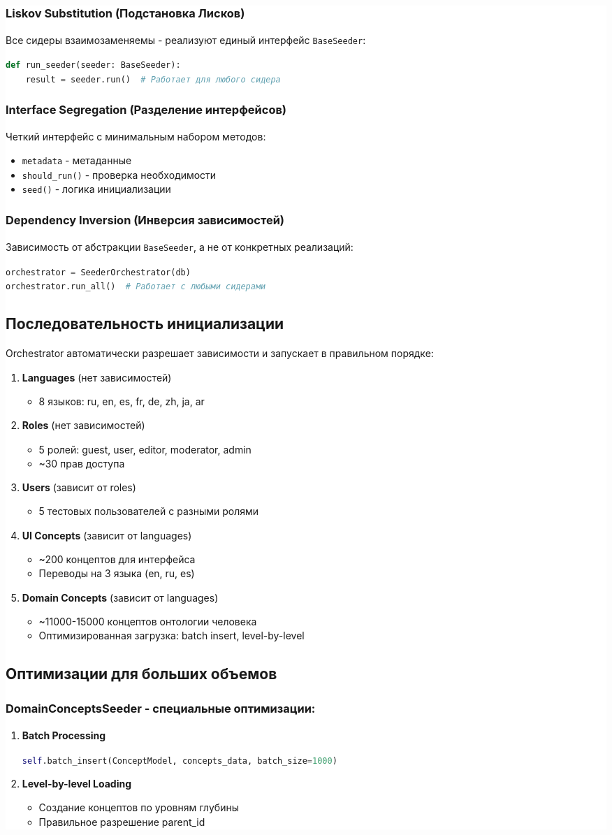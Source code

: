 ### Liskov Substitution (Подстановка Лисков)
Все сидеры взаимозаменяемы - реализуют единый интерфейс `BaseSeeder`:
```python
def run_seeder(seeder: BaseSeeder):
    result = seeder.run()  # Работает для любого сидера
```

### Interface Segregation (Разделение интерфейсов)
Четкий интерфейс с минимальным набором методов:
- `metadata` - метаданные
- `should_run()` - проверка необходимости
- `seed()` - логика инициализации

### Dependency Inversion (Инверсия зависимостей)
Зависимость от абстракции `BaseSeeder`, а не от конкретных реализаций:
```python
orchestrator = SeederOrchestrator(db)
orchestrator.run_all()  # Работает с любыми сидерами
```

## Последовательность инициализации

Orchestrator автоматически разрешает зависимости и запускает в правильном порядке:

1. **Languages** (нет зависимостей)
   - 8 языков: ru, en, es, fr, de, zh, ja, ar

2. **Roles** (нет зависимостей)
   - 5 ролей: guest, user, editor, moderator, admin
   - ~30 прав доступа

3. **Users** (зависит от roles)
   - 5 тестовых пользователей с разными ролями

4. **UI Concepts** (зависит от languages)
   - ~200 концептов для интерфейса
   - Переводы на 3 языка (en, ru, es)

5. **Domain Concepts** (зависит от languages)
   - ~11000-15000 концептов онтологии человека
   - Оптимизированная загрузка: batch insert, level-by-level

## Оптимизации для больших объемов

### DomainConceptsSeeder - специальные оптимизации:

1. **Batch Processing**
   ```python
   self.batch_insert(ConceptModel, concepts_data, batch_size=1000)
   ```

2. **Level-by-level Loading**
   - Создание концептов по уровням глубины
   - Правильное разрешение parent_id
